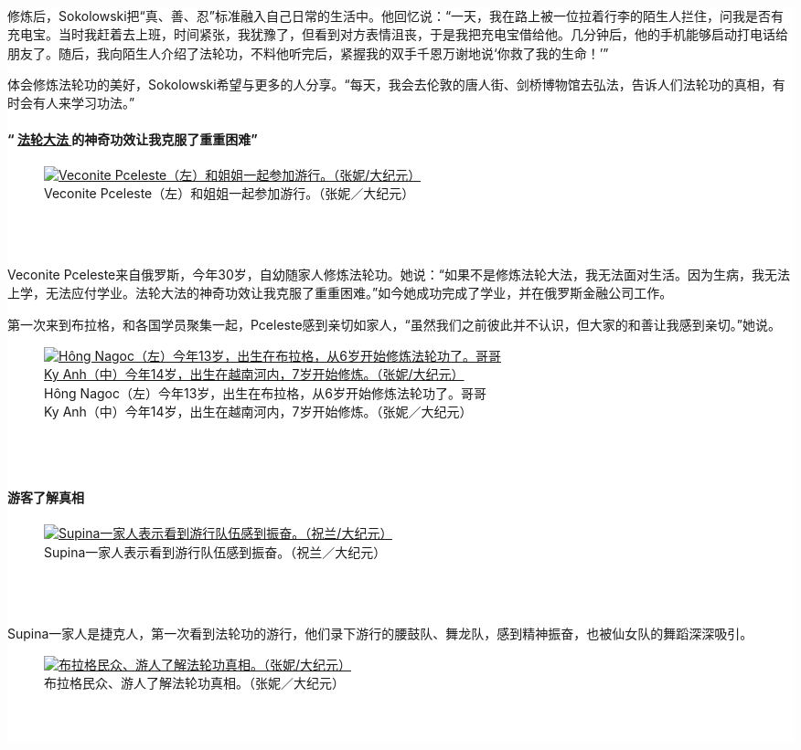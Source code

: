 </p>
<p>
 修炼后，Sokolowski把“真、善、忍”标准融入自己日常的生活中。他回忆说：“一天，我在路上被一位拉着行李的陌生人拦住，问我是否有充电宝。当时我赶着去上班，时间紧张，我犹豫了，但看到对方表情沮丧，于是我把充电宝借给他。几分钟后，他的手机能够启动打电话给朋友了。随后，我向陌生人介绍了法轮功，不料他听完后，紧握我的双手千恩万谢地说‘你救了我的生命！’”
</p>
<p>
 体会修炼法轮功的美好，Sokolowski希望与更多的人分享。“每天，我会去伦敦的唐人街、剑桥博物馆去弘法，告诉人们法轮功的真相，有时会有人来学习功法。”
</p>
<h4>
 “
 <a href="http://www.epochtimes.com/gb/tag/%E6%B3%95%E8%BD%AE%E5%A4%A7%E6%B3%95.html">
  法轮大法
 </a>
 的神奇功效让我克服了重重困难”
</h4>
<figure class="wp-caption aligncenter" id="attachment_10749423" style="width: 500px">
 <a href="http://i.epochtimes.com/assets/uploads/2018/09/P1090779.jpg">
  <img alt="Veconite Pceleste（左）和姐姐一起参加游行。（张妮/大纪元）" class="wp-image-10749423" height="375" src="http://i.epochtimes.com/assets/uploads/2018/09/P1090779-533x400.jpg" width="500"/>
 </a>
 <br/><figcaption class="wp-caption-text">
  Veconite Pceleste（左）和姐姐一起参加游行。（张妮／大纪元）
 </figcaption><br/>
</figure><br/>
<p>
 Veconite Pceleste来自俄罗斯，今年30岁，自幼随家人修炼法轮功。她说：“如果不是修炼法轮大法，我无法面对生活。因为生病，我无法上学，无法应付学业。法轮大法的神奇功效让我克服了重重困难。”如今她成功完成了学业，并在俄罗斯金融公司工作。
</p>
<p>
 第一次来到布拉格，和各国学员聚集一起，Pceleste感到亲切如家人，“虽然我们之前彼此并不认识，但大家的和善让我感到亲切。”她说。
</p>
<figure class="wp-caption aligncenter" id="attachment_10749430" style="width: 500px">
 <a href="http://i.epochtimes.com/assets/uploads/2018/09/P1090758.jpg">
  <img alt="Hông Nagoc（左）今年13岁，出生在布拉格，从6岁开始修炼法轮功了。哥哥Ky Anh（中）今年14岁，出生在越南河内，7岁开始修炼。（张妮/大纪元）" class="wp-image-10749430" height="375" src="http://i.epochtimes.com/assets/uploads/2018/09/P1090758-533x400.jpg" width="500"/>
 </a>
 <br/><figcaption class="wp-caption-text">
  Hông Nagoc（左）今年13岁，出生在布拉格，从6岁开始修炼法轮功了。哥哥Ky Anh（中）今年14岁，出生在越南河内，7岁开始修炼。（张妮／大纪元）
 </figcaption><br/>
</figure><br/>
<h4>
 游客了解真相
</h4>
<figure class="wp-caption aligncenter" id="attachment_10749434" style="width: 500px">
 <a href="http://i.epochtimes.com/assets/uploads/2018/09/DSC03120.jpg">
  <img alt="Supina一家人表示看到游行队伍感到振奋。（祝兰/大纪元）" class="wp-image-10749434" height="333" src="http://i.epochtimes.com/assets/uploads/2018/09/DSC03120-600x400.jpg" width="500"/>
 </a>
 <br/><figcaption class="wp-caption-text">
  Supina一家人表示看到游行队伍感到振奋。（祝兰／大纪元）
 </figcaption><br/>
</figure><br/>
<p>
 Supina一家人是捷克人，第一次看到法轮功的游行，他们录下游行的腰鼓队、舞龙队，感到精神振奋，也被仙女队的舞蹈深深吸引。
</p>
<figure class="wp-caption aligncenter" id="attachment_10749439" style="width: 500px">
 <a href="http://i.epochtimes.com/assets/uploads/2018/09/P1090803.jpg">
  <img alt="布拉格民众、游人了解法轮功真相。（张妮/大纪元）" class="wp-image-10749439" height="375" src="http://i.epochtimes.com/assets/uploads/2018/09/P1090803-533x400.jpg" width="500"/>
 </a>
 <br/><figcaption class="wp-caption-text">
  布拉格民众、游人了解法轮功真相。（张妮／大纪元）
 </figcaption><br/>
</figure><br/>
<figure class="wp-caption aligncenter" id="attachment_10749443" style="width: 500px">